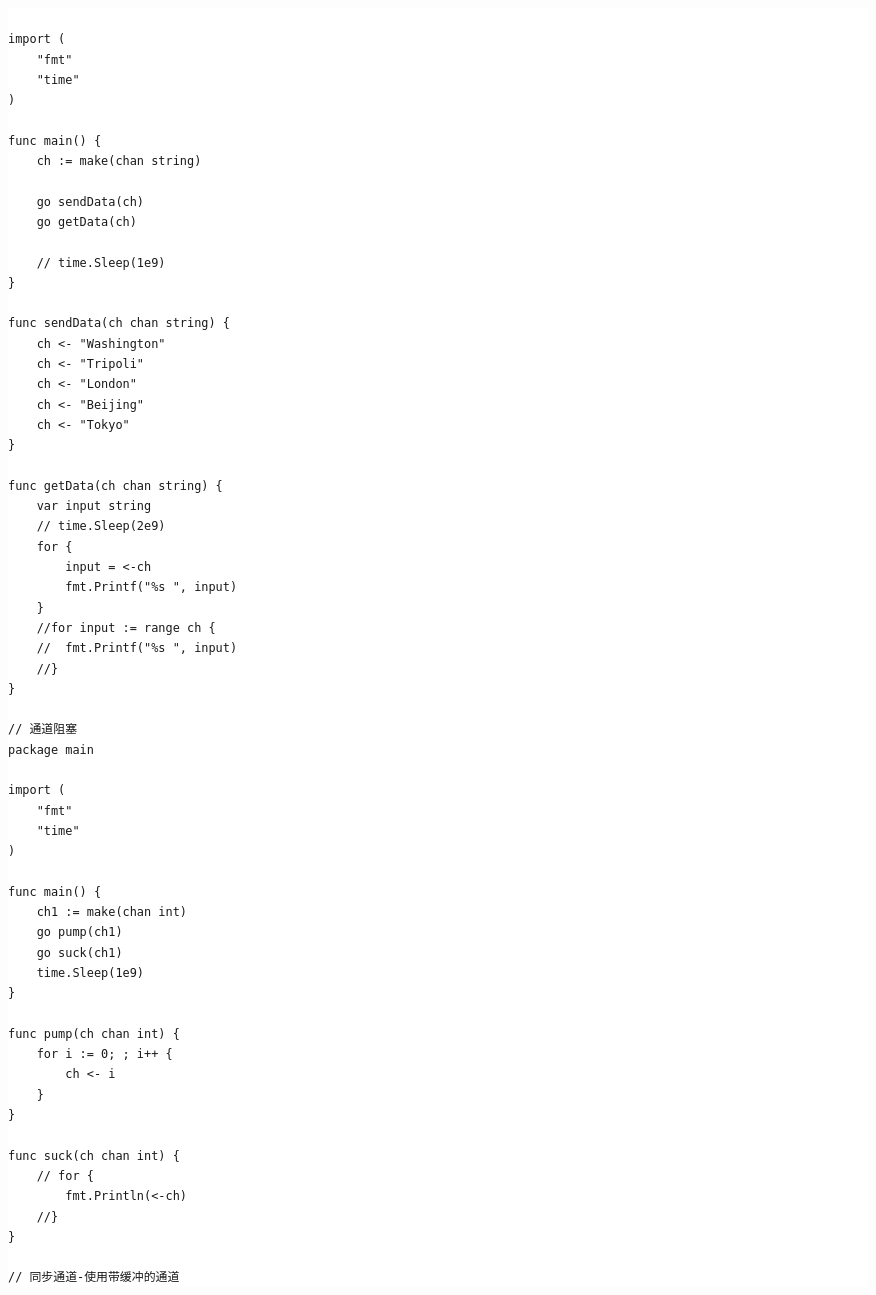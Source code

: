 ```

import (
	"fmt"
	"time"
)

func main() {
	ch := make(chan string)

	go sendData(ch)
	go getData(ch)

	// time.Sleep(1e9)
}

func sendData(ch chan string) {
	ch <- "Washington"
	ch <- "Tripoli"
	ch <- "London"
	ch <- "Beijing"
	ch <- "Tokyo"
}

func getData(ch chan string) {
	var input string
	// time.Sleep(2e9)
	for {
		input = <-ch
		fmt.Printf("%s ", input)
	}
	//for input := range ch {
	//	fmt.Printf("%s ", input)
	//}
}

// 通道阻塞
package main

import (
	"fmt"
	"time"
)

func main() {
	ch1 := make(chan int)
	go pump(ch1)
	go suck(ch1)
	time.Sleep(1e9)
}

func pump(ch chan int) {
	for i := 0; ; i++ {
		ch <- i
	}
}

func suck(ch chan int) {
	// for {
		fmt.Println(<-ch)
	//}
}

// 同步通道-使用带缓冲的通道
```